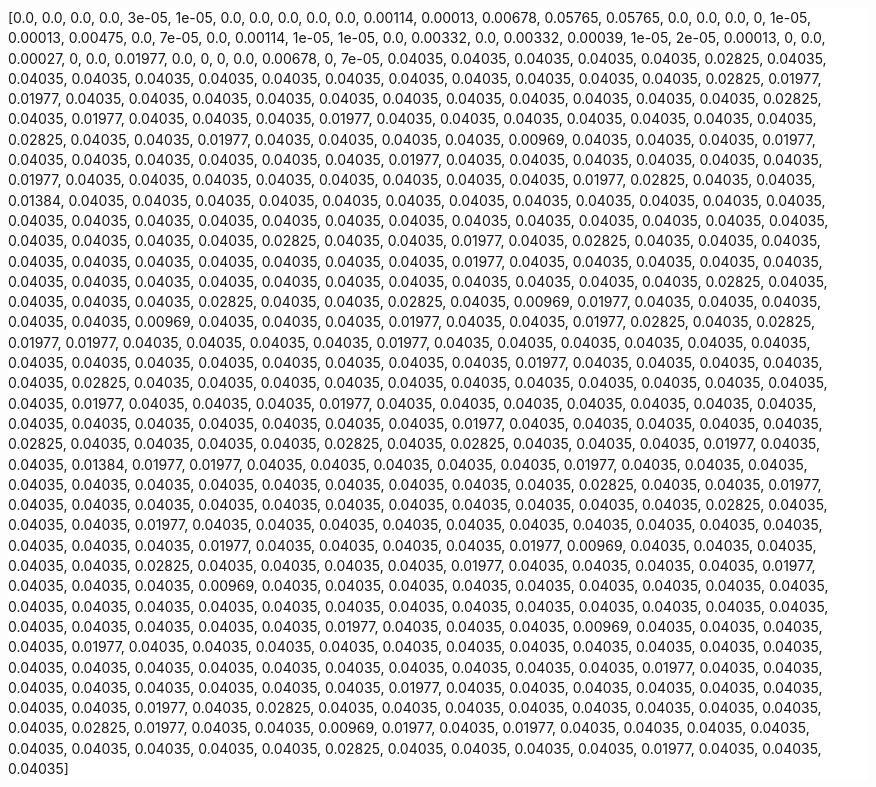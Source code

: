 [0.0, 0.0, 0.0, 0.0, 3e-05, 1e-05, 0.0, 0.0, 0.0, 0.0, 0.0, 0.00114, 0.00013, 0.00678, 0.05765, 0.05765, 0.0, 0.0, 0.0, 0, 1e-05, 0.00013, 0.00475, 0.0, 7e-05, 0.0, 0.00114, 1e-05, 1e-05, 0.0, 0.00332, 0.0, 0.00332, 0.00039, 1e-05, 2e-05, 0.00013, 0, 0.0, 0.00027, 0, 0.0, 0.01977, 0.0, 0, 0, 0.0, 0.00678, 0, 7e-05, 0.04035, 0.04035, 0.04035, 0.04035, 0.04035, 0.02825, 0.04035, 0.04035, 0.04035, 0.04035, 0.04035, 0.04035, 0.04035, 0.04035, 0.04035, 0.04035, 0.04035, 0.04035, 0.02825, 0.01977, 0.01977, 0.04035, 0.04035, 0.04035, 0.04035, 0.04035, 0.04035, 0.04035, 0.04035, 0.04035, 0.04035, 0.04035, 0.02825, 0.04035, 0.01977, 0.04035, 0.04035, 0.04035, 0.01977, 0.04035, 0.04035, 0.04035, 0.04035, 0.04035, 0.04035, 0.04035, 0.02825, 0.04035, 0.04035, 0.01977, 0.04035, 0.04035, 0.04035, 0.04035, 0.00969, 0.04035, 0.04035, 0.04035, 0.01977, 0.04035, 0.04035, 0.04035, 0.04035, 0.04035, 0.04035, 0.01977, 0.04035, 0.04035, 0.04035, 0.04035, 0.04035, 0.04035, 0.01977, 0.04035, 0.04035, 0.04035, 0.04035, 0.04035, 0.04035, 0.04035, 0.04035, 0.01977, 0.02825, 0.04035, 0.04035, 0.01384, 0.04035, 0.04035, 0.04035, 0.04035, 0.04035, 0.04035, 0.04035, 0.04035, 0.04035, 0.04035, 0.04035, 0.04035, 0.04035, 0.04035, 0.04035, 0.04035, 0.04035, 0.04035, 0.04035, 0.04035, 0.04035, 0.04035, 0.04035, 0.04035, 0.04035, 0.04035, 0.04035, 0.04035, 0.04035, 0.02825, 0.04035, 0.04035, 0.01977, 0.04035, 0.02825, 0.04035, 0.04035, 0.04035, 0.04035, 0.04035, 0.04035, 0.04035, 0.04035, 0.04035, 0.04035, 0.01977, 0.04035, 0.04035, 0.04035, 0.04035, 0.04035, 0.04035, 0.04035, 0.04035, 0.04035, 0.04035, 0.04035, 0.04035, 0.04035, 0.04035, 0.04035, 0.04035, 0.02825, 0.04035, 0.04035, 0.04035, 0.04035, 0.02825, 0.04035, 0.04035, 0.02825, 0.04035, 0.00969, 0.01977, 0.04035, 0.04035, 0.04035, 0.04035, 0.04035, 0.00969, 0.04035, 0.04035, 0.04035, 0.01977, 0.04035, 0.04035, 0.01977, 0.02825, 0.04035, 0.02825, 0.01977, 0.01977, 0.04035, 0.04035, 0.04035, 0.04035, 0.01977, 0.04035, 0.04035, 0.04035, 0.04035, 0.04035, 0.04035, 0.04035, 0.04035, 0.04035, 0.04035, 0.04035, 0.04035, 0.04035, 0.04035, 0.01977, 0.04035, 0.04035, 0.04035, 0.04035, 0.04035, 0.02825, 0.04035, 0.04035, 0.04035, 0.04035, 0.04035, 0.04035, 0.04035, 0.04035, 0.04035, 0.04035, 0.04035, 0.04035, 0.01977, 0.04035, 0.04035, 0.04035, 0.01977, 0.04035, 0.04035, 0.04035, 0.04035, 0.04035, 0.04035, 0.04035, 0.04035, 0.04035, 0.04035, 0.04035, 0.04035, 0.04035, 0.04035, 0.01977, 0.04035, 0.04035, 0.04035, 0.04035, 0.04035, 0.02825, 0.04035, 0.04035, 0.04035, 0.04035, 0.02825, 0.04035, 0.02825, 0.04035, 0.04035, 0.04035, 0.01977, 0.04035, 0.04035, 0.01384, 0.01977, 0.01977, 0.04035, 0.04035, 0.04035, 0.04035, 0.04035, 0.01977, 0.04035, 0.04035, 0.04035, 0.04035, 0.04035, 0.04035, 0.04035, 0.04035, 0.04035, 0.04035, 0.04035, 0.04035, 0.02825, 0.04035, 0.04035, 0.01977, 0.04035, 0.04035, 0.04035, 0.04035, 0.04035, 0.04035, 0.04035, 0.04035, 0.04035, 0.04035, 0.04035, 0.02825, 0.04035, 0.04035, 0.04035, 0.01977, 0.04035, 0.04035, 0.04035, 0.04035, 0.04035, 0.04035, 0.04035, 0.04035, 0.04035, 0.04035, 0.04035, 0.04035, 0.04035, 0.01977, 0.04035, 0.04035, 0.04035, 0.04035, 0.01977, 0.00969, 0.04035, 0.04035, 0.04035, 0.04035, 0.04035, 0.02825, 0.04035, 0.04035, 0.04035, 0.04035, 0.01977, 0.04035, 0.04035, 0.04035, 0.04035, 0.01977, 0.04035, 0.04035, 0.04035, 0.00969, 0.04035, 0.04035, 0.04035, 0.04035, 0.04035, 0.04035, 0.04035, 0.04035, 0.04035, 0.04035, 0.04035, 0.04035, 0.04035, 0.04035, 0.04035, 0.04035, 0.04035, 0.04035, 0.04035, 0.04035, 0.04035, 0.04035, 0.04035, 0.04035, 0.04035, 0.04035, 0.04035, 0.01977, 0.04035, 0.04035, 0.04035, 0.00969, 0.04035, 0.04035, 0.04035, 0.04035, 0.01977, 0.04035, 0.04035, 0.04035, 0.04035, 0.04035, 0.04035, 0.04035, 0.04035, 0.04035, 0.04035, 0.04035, 0.04035, 0.04035, 0.04035, 0.04035, 0.04035, 0.04035, 0.04035, 0.04035, 0.04035, 0.04035, 0.01977, 0.04035, 0.04035, 0.04035, 0.04035, 0.04035, 0.04035, 0.04035, 0.04035, 0.01977, 0.04035, 0.04035, 0.04035, 0.04035, 0.04035, 0.04035, 0.04035, 0.04035, 0.01977, 0.04035, 0.02825, 0.04035, 0.04035, 0.04035, 0.04035, 0.04035, 0.04035, 0.04035, 0.04035, 0.04035, 0.02825, 0.01977, 0.04035, 0.04035, 0.00969, 0.01977, 0.04035, 0.01977, 0.04035, 0.04035, 0.04035, 0.04035, 0.04035, 0.04035, 0.04035, 0.04035, 0.04035, 0.02825, 0.04035, 0.04035, 0.04035, 0.04035, 0.01977, 0.04035, 0.04035, 0.04035]
